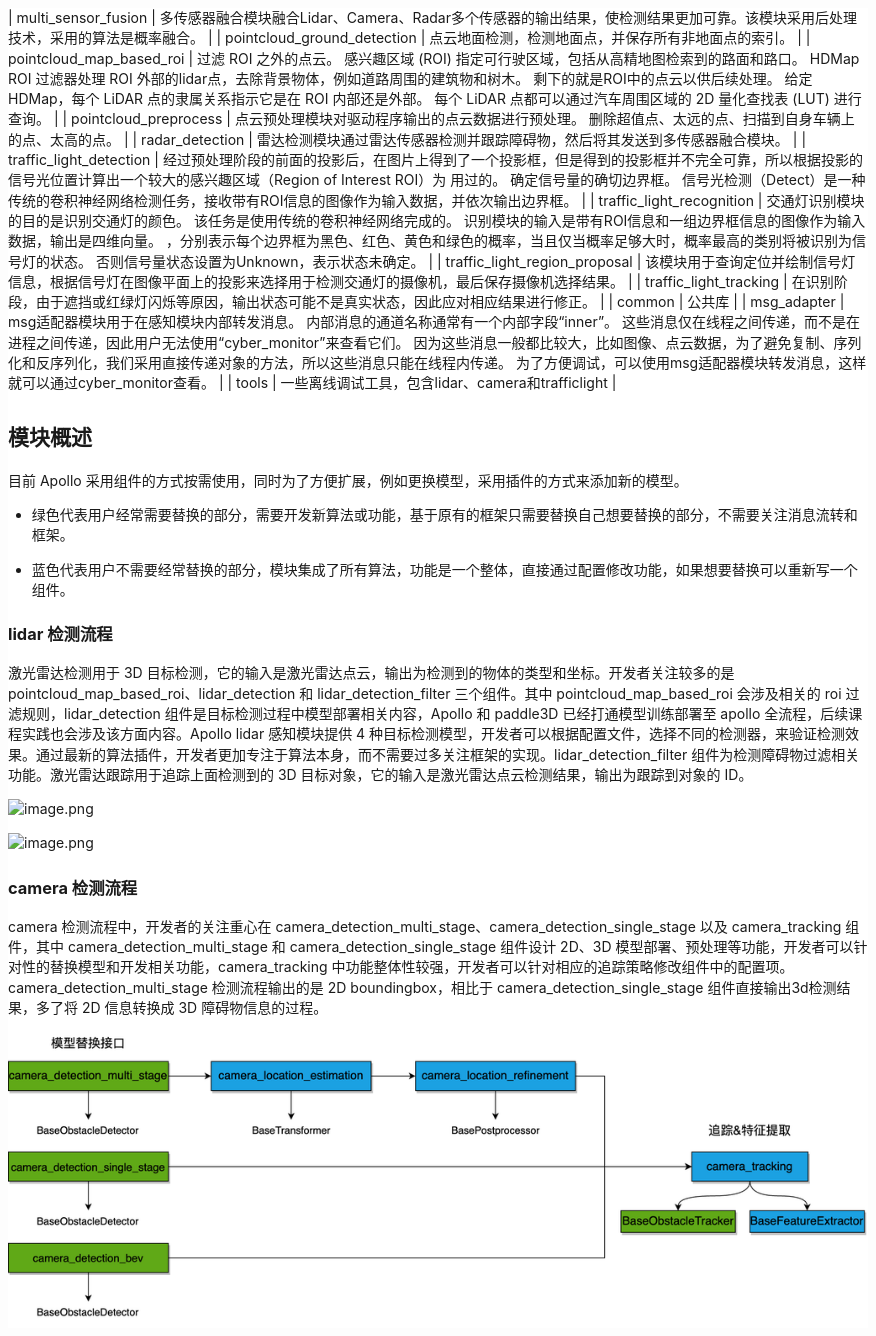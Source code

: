 |      multi_sensor_fusion      |                                                                                                                                       多传感器融合模块融合Lidar、Camera、Radar多个传感器的输出结果，使检测结果更加可靠。该模块采用后处理技术，采用的算法是概率融合。                                                                                                                                        |
|  pointcloud_ground_detection  |                                                                                                                                                                            点云地面检测，检测地面点，并保存所有非地面点的索引。                                                                                                                                                                             |
|   pointcloud_map_based_roi    |                           过滤 ROI 之外的点云。 感兴趣区域 (ROI) 指定可行驶区域，包括从高精地图检索到的路面和路口。 HDMap ROI 过滤器处理 ROI 外部的lidar点，去除背景物体，例如道路周围的建筑物和树木。 剩下的就是ROI中的点云以供后续处理。 给定 HDMap，每个 LiDAR 点的隶属关系指示它是在 ROI 内部还是外部。 每个 LiDAR 点都可以通过汽车周围区域的 2D 量化查找表 (LUT) 进行查询。                            |
|     pointcloud_preprocess     |                                                                                                                                                  点云预处理模块对驱动程序输出的点云数据进行预处理。 删除超值点、太远的点、扫描到自身车辆上的点、太高的点。                                                                                                                                                  |
|        radar_detection        |                                                                                                                                                                雷达检测模块通过雷达传感器检测并跟踪障碍物，然后将其发送到多传感器融合模块。                                                                                                                                                                 |
|    traffic_light_detection    |                                             经过预处理阶段的前面的投影后，在图片上得到了一个投影框，但是得到的投影框并不完全可靠，所以根据投影的信号光位置计算出一个较大的感兴趣区域（Region of Interest ROI）为 用过的。 确定信号量的确切边界框。 信号光检测（Detect）是一种传统的卷积神经网络检测任务，接收带有ROI信息的图像作为输入数据，并依次输出边界框。                                              |
|   traffic_light_recognition   |                                       交通灯识别模块的目的是识别交通灯的颜色。 该任务是使用传统的卷积神经网络完成的。 识别模块的输入是带有ROI信息和一组边界框信息的图像作为输入数据，输出是四维向量。 ，分别表示每个边界框为黑色、红色、黄色和绿色的概率，当且仅当概率足够大时，概率最高的类别将被识别为信号灯的状态。 否则信号量状态设置为Unknown，表示状态未确定。                                        |
| traffic_light_region_proposal |                                                                                                                                           该模块用于查询定位并绘制信号灯信息，根据信号灯在图像平面上的投影来选择用于检测交通灯的摄像机，最后保存摄像机选择结果。                                                                                                                                            |
|    traffic_light_tracking     |                                                                                                                                                        在识别阶段，由于遮挡或红绿灯闪烁等原因，输出状态可能不是真实状态，因此应对相应结果进行修正。                                                                                                                                                         |
|            common             |                                                                                                                                                                                                   公共库                                                                                                                                                                                                    |
|          msg_adapter          | msg适配器模块用于在感知模块内部转发消息。 内部消息的通道名称通常有一个内部字段“inner”。 这些消息仅在线程之间传递，而不是在进程之间传递，因此用户无法使用“cyber_monitor”来查看它们。 因为这些消息一般都比较大，比如图像、点云数据，为了避免复制、序列化和反序列化，我们采用直接传递对象的方法，所以这些消息只能在线程内传递。 为了方便调试，可以使用msg适配器模块转发消息，这样就可以通过cyber_monitor查看。 |
|             tools             |                                                                                                                                                                              一些离线调试工具，包含lidar、camera和trafficlight                                                                                                                                                                              |

## 模块概述

目前 Apollo 采用组件的方式按需使用，同时为了方便扩展，例如更换模型，采用插件的方式来添加新的模型。

- 绿色代表用户经常需要替换的部分，需要开发新算法或功能，基于原有的框架只需要替换自己想要替换的部分，不需要关注消息流转和框架。

- 蓝色代表用户不需要经常替换的部分，模块集成了所有算法，功能是一个整体，直接通过配置修改功能，如果想要替换可以重新写一个组件。

### lidar 检测流程

激光雷达检测用于 3D 目标检测，它的输入是激光雷达点云，输出为检测到的物体的类型和坐标。开发者关注较多的是pointcloud_map_based_roi、lidar_detection 和 lidar_detection_filter 三个组件。其中 pointcloud_map_based_roi 会涉及相关的 roi 过滤规则，lidar_detection 组件是目标检测过程中模型部署相关内容，Apollo 和 paddle3D 已经打通模型训练部署至 apollo 全流程，后续课程实践也会涉及该方面内容。Apollo lidar 感知模块提供 4 种目标检测模型，开发者可以根据配置文件，选择不同的检测器，来验证检测效果。通过最新的算法插件，开发者更加专注于算法本身，而不需要过多关注框架的实现。lidar_detection_filter 组件为检测障碍物过滤相关功能。激光雷达跟踪用于追踪上面检测到的 3D 目标对象，它的输入是激光雷达点云检测结果，输出为跟踪到对象的 ID。

![image.png](https://bce.bdstatic.com/doc/Apollo-Homepage-Document/Apollo_Beta_Doc/image_8255bfc.png)

![image.png](https://bce.bdstatic.com/doc/Apollo-Homepage-Document/Apollo_Beta_Doc/image_8817dfd.png)

### camera 检测流程

camera 检测流程中，开发者的关注重心在 camera_detection_multi_stage、camera_detection_single_stage 以及 camera_tracking 组件，其中 camera_detection_multi_stage 和 camera_detection_single_stage 组件设计 2D、3D 模型部署、预处理等功能，开发者可以针对性的替换模型和开发相关功能，camera_tracking 中功能整体性较强，开发者可以针对相应的追踪策略修改组件中的配置项。camera_detection_multi_stage 检测流程输出的是 2D boundingbox，相比于 camera_detection_single_stage 组件直接输出3d检测结果，多了将 2D 信息转换成 3D 障碍物信息的过程。

![image.png](./camera目标检测.png)
